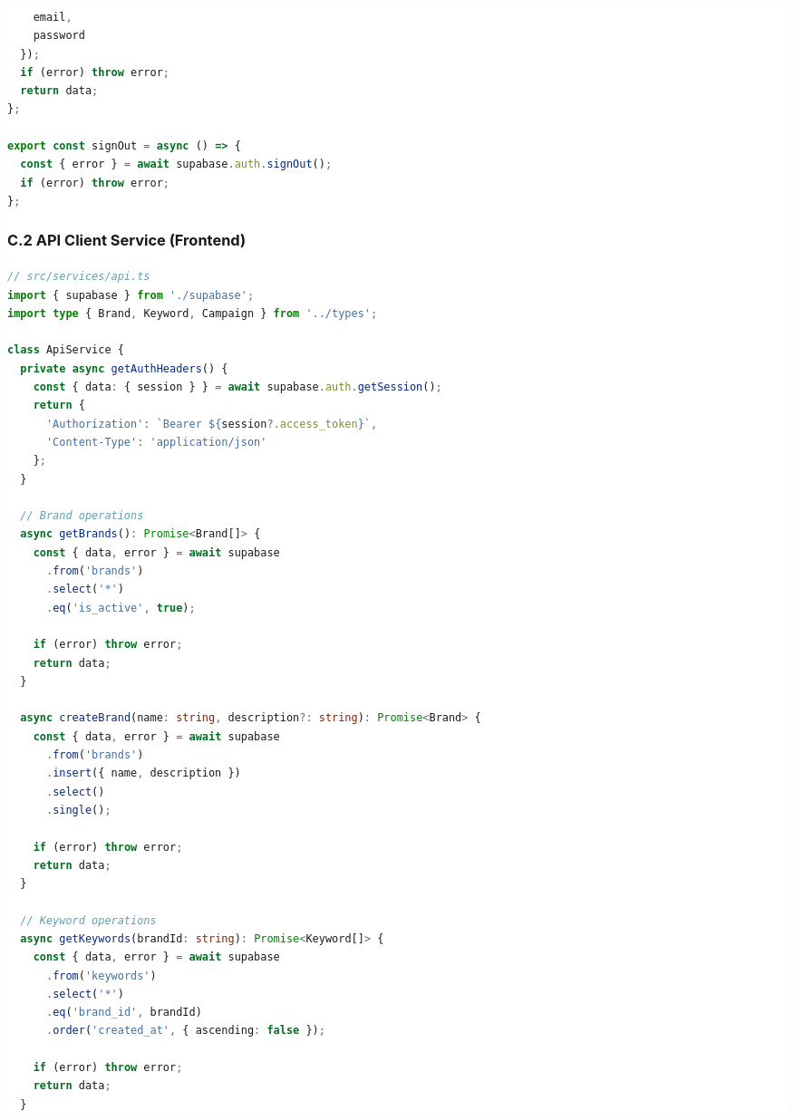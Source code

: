 ```typescript
    email,
    password
  });
  if (error) throw error;
  return data;
};

export const signOut = async () => {
  const { error } = await supabase.auth.signOut();
  if (error) throw error;
};
```

### C.2 API Client Service (Frontend)

```typescript
// src/services/api.ts
import { supabase } from './supabase';
import type { Brand, Keyword, Campaign } from '../types';

class ApiService {
  private async getAuthHeaders() {
    const { data: { session } } = await supabase.auth.getSession();
    return {
      'Authorization': `Bearer ${session?.access_token}`,
      'Content-Type': 'application/json'
    };
  }

  // Brand operations
  async getBrands(): Promise<Brand[]> {
    const { data, error } = await supabase
      .from('brands')
      .select('*')
      .eq('is_active', true);
    
    if (error) throw error;
    return data;
  }

  async createBrand(name: string, description?: string): Promise<Brand> {
    const { data, error } = await supabase
      .from('brands')
      .insert({ name, description })
      .select()
      .single();
    
    if (error) throw error;
    return data;
  }

  // Keyword operations
  async getKeywords(brandId: string): Promise<Keyword[]> {
    const { data, error } = await supabase
      .from('keywords')
      .select('*')
      .eq('brand_id', brandId)
      .order('created_at', { ascending: false });
    
    if (error) throw error;
    return data;
  }

```